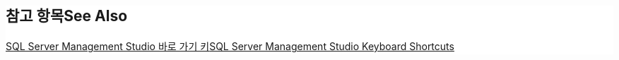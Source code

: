 ## <a name="see-also"></a><span data-ttu-id="23ed4-175">참고 항목</span><span class="sxs-lookup"><span data-stu-id="23ed4-175">See Also</span></span>  
 [<span data-ttu-id="23ed4-176">SQL Server Management Studio 바로 가기 키</span><span class="sxs-lookup"><span data-stu-id="23ed4-176">SQL Server Management Studio Keyboard Shortcuts</span></span>](sql-server-management-studio-keyboard-shortcuts.md)  
  
  
